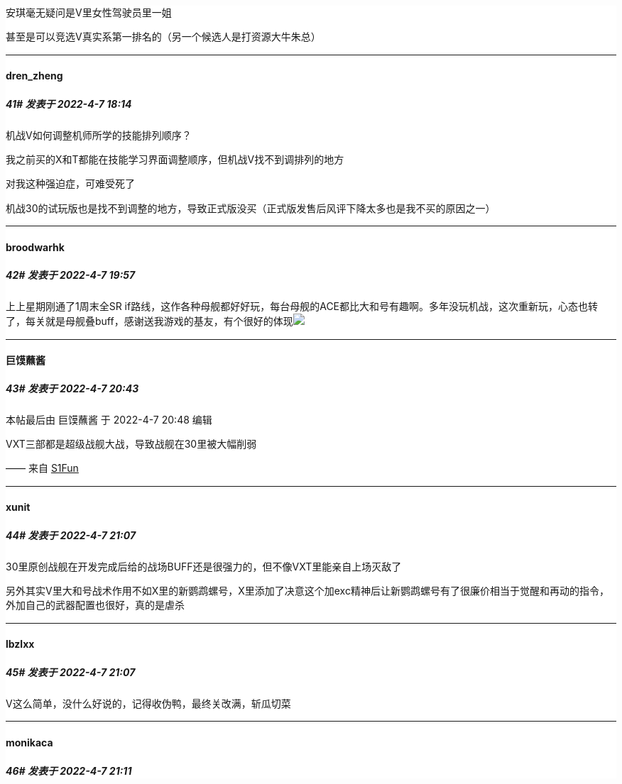 安琪毫无疑问是V里女性驾驶员里一姐

甚至是可以竞选V真实系第一排名的（另一个候选人是打资源大牛朱总）

*****

####  dren_zheng  
##### 41#       发表于 2022-4-7 18:14

机战V如何调整机师所学的技能排列顺序？

我之前买的X和T都能在技能学习界面调整顺序，但机战V找不到调排列的地方

对我这种强迫症，可难受死了

机战30的试玩版也是找不到调整的地方，导致正式版没买（正式版发售后风评下降太多也是我不买的原因之一）

*****

####  broodwarhk  
##### 42#       发表于 2022-4-7 19:57

上上星期刚通了1周末全SR if路线，这作各种母舰都好好玩，每台母舰的ACE都比大和号有趣啊。多年没玩机战，这次重新玩，心态也转了，每关就是母舰叠buff，感谢送我游戏的基友，有个很好的体现<img src="https://static.saraba1st.com/image/smiley/face2017/072.png" referrerpolicy="no-referrer">

*****

####  巨馍蘸酱  
##### 43#       发表于 2022-4-7 20:43

 本帖最后由 巨馍蘸酱 于 2022-4-7 20:48 编辑 

VXT三部都是超级战舰大战，导致战舰在30里被大幅削弱

—— 来自 [S1Fun](https://s1fun.koalcat.com)

*****

####  xunit  
##### 44#       发表于 2022-4-7 21:07

30里原创战舰在开发完成后给的战场BUFF还是很强力的，但不像VXT里能亲自上场灭敌了

另外其实V里大和号战术作用不如X里的新鹦鹉螺号，X里添加了决意这个加exc精神后让新鹦鹉螺号有了很廉价相当于觉醒和再动的指令，外加自己的武器配置也很好，真的是虐杀

*****

####  lbzlxx  
##### 45#       发表于 2022-4-7 21:07

V这么简单，没什么好说的，记得收伪鸭，最终关改满，斩瓜切菜

*****

####  monikaca  
##### 46#       发表于 2022-4-7 21:11
